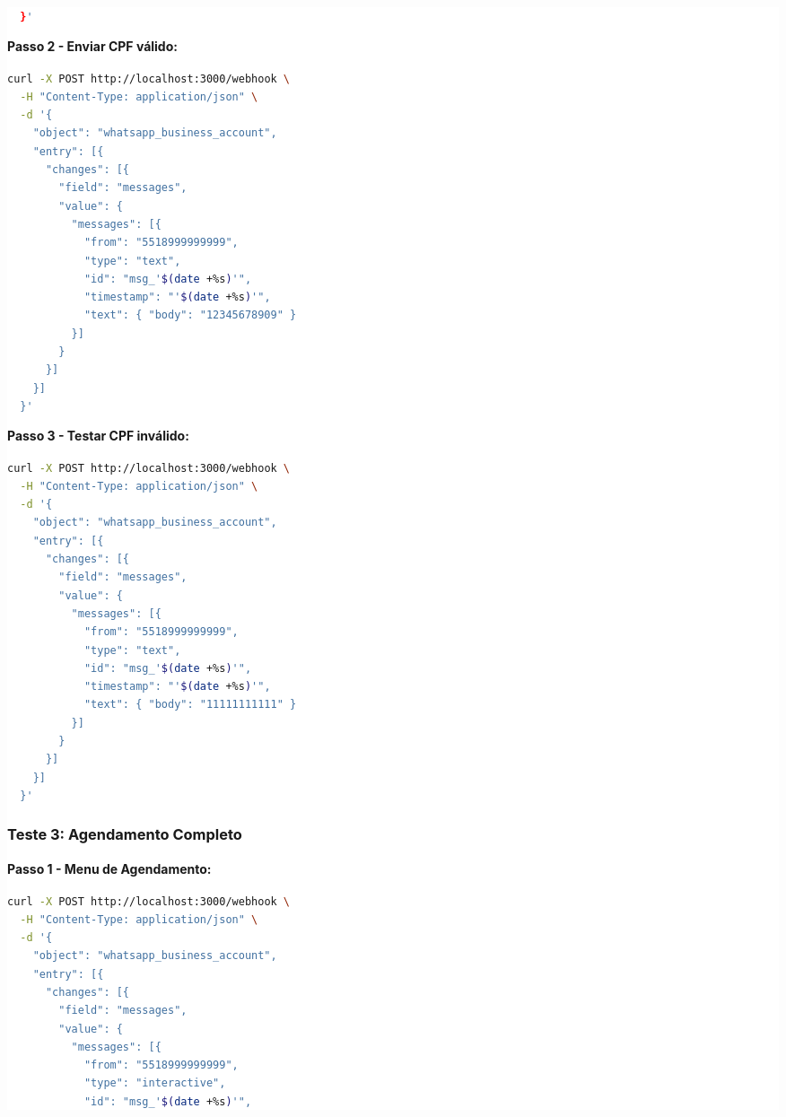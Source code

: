 ```bash
  }'
```

**Passo 2 - Enviar CPF válido:**
```bash
curl -X POST http://localhost:3000/webhook \
  -H "Content-Type: application/json" \
  -d '{
    "object": "whatsapp_business_account",
    "entry": [{
      "changes": [{
        "field": "messages",
        "value": {
          "messages": [{
            "from": "5518999999999",
            "type": "text",
            "id": "msg_'$(date +%s)'",
            "timestamp": "'$(date +%s)'",
            "text": { "body": "12345678909" }
          }]
        }
      }]
    }]
  }'
```

**Passo 3 - Testar CPF inválido:**
```bash
curl -X POST http://localhost:3000/webhook \
  -H "Content-Type: application/json" \
  -d '{
    "object": "whatsapp_business_account",
    "entry": [{
      "changes": [{
        "field": "messages",
        "value": {
          "messages": [{
            "from": "5518999999999",
            "type": "text",
            "id": "msg_'$(date +%s)'",
            "timestamp": "'$(date +%s)'",
            "text": { "body": "11111111111" }
          }]
        }
      }]
    }]
  }'
```

### Teste 3: Agendamento Completo

**Passo 1 - Menu de Agendamento:**
```bash
curl -X POST http://localhost:3000/webhook \
  -H "Content-Type: application/json" \
  -d '{
    "object": "whatsapp_business_account",
    "entry": [{
      "changes": [{
        "field": "messages",
        "value": {
          "messages": [{
            "from": "5518999999999",
            "type": "interactive",
            "id": "msg_'$(date +%s)'",
```